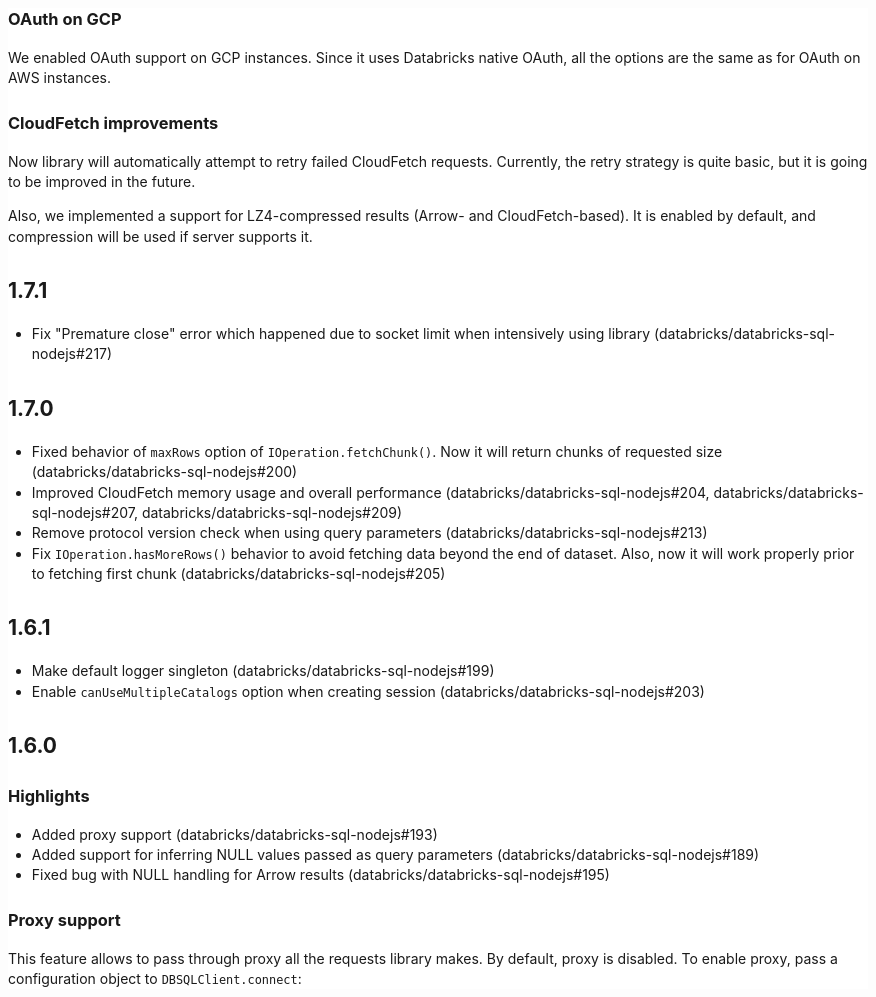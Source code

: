 ### OAuth on GCP

We enabled OAuth support on GCP instances. Since it uses Databricks native OAuth,
all the options are the same as for OAuth on AWS instances.

### CloudFetch improvements

Now library will automatically attempt to retry failed CloudFetch requests. Currently, the retry strategy
is quite basic, but it is going to be improved in the future.

Also, we implemented a support for LZ4-compressed results (Arrow- and CloudFetch-based). It is enabled by default,
and compression will be used if server supports it.

## 1.7.1

- Fix "Premature close" error which happened due to socket limit when intensively using library
  (databricks/databricks-sql-nodejs#217)

## 1.7.0

- Fixed behavior of `maxRows` option of `IOperation.fetchChunk()`. Now it will return chunks
  of requested size (databricks/databricks-sql-nodejs#200)
- Improved CloudFetch memory usage and overall performance (databricks/databricks-sql-nodejs#204,
  databricks/databricks-sql-nodejs#207, databricks/databricks-sql-nodejs#209)
- Remove protocol version check when using query parameters (databricks/databricks-sql-nodejs#213)
- Fix `IOperation.hasMoreRows()` behavior to avoid fetching data beyond the end of dataset.
  Also, now it will work properly prior to fetching first chunk (databricks/databricks-sql-nodejs#205)

## 1.6.1

- Make default logger singleton (databricks/databricks-sql-nodejs#199)
- Enable `canUseMultipleCatalogs` option when creating session (databricks/databricks-sql-nodejs#203)

## 1.6.0

### Highlights

- Added proxy support (databricks/databricks-sql-nodejs#193)
- Added support for inferring NULL values passed as query parameters (databricks/databricks-sql-nodejs#189)
- Fixed bug with NULL handling for Arrow results (databricks/databricks-sql-nodejs#195)

### Proxy support

This feature allows to pass through proxy all the requests library makes. By default, proxy is disabled.
To enable proxy, pass a configuration object to `DBSQLClient.connect`:
